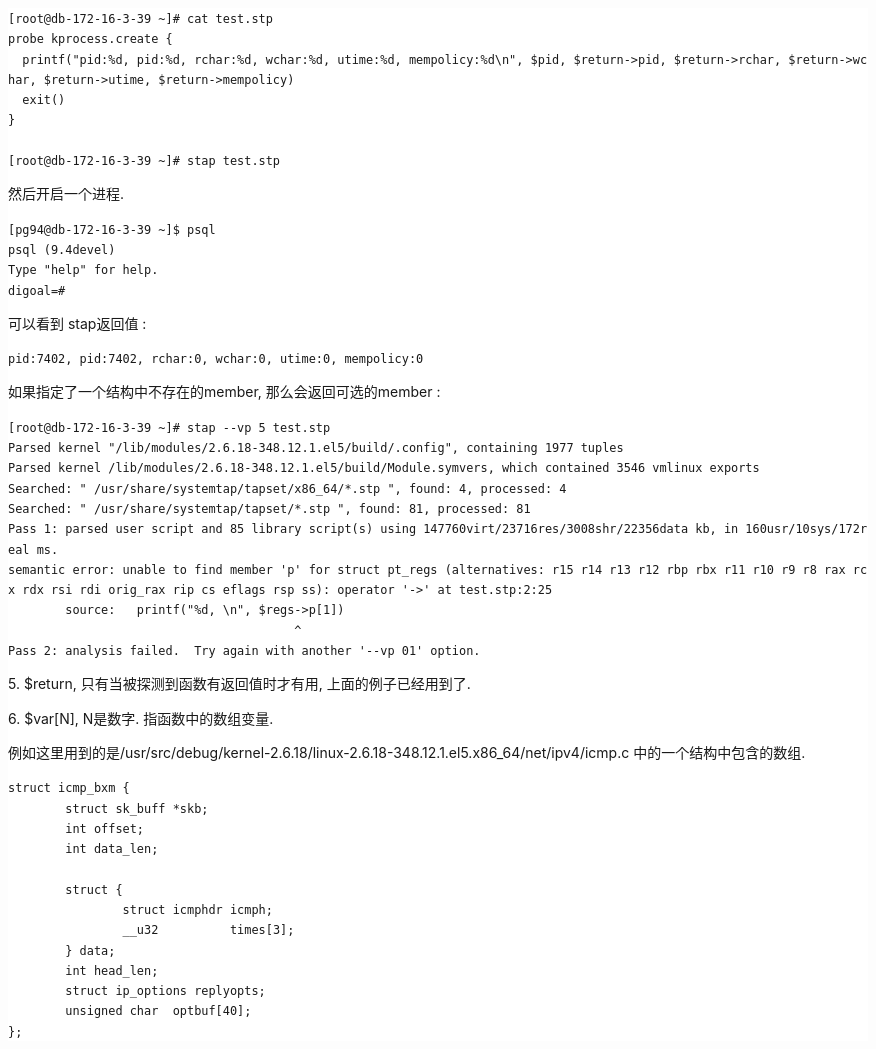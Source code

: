 ```  
[root@db-172-16-3-39 ~]# cat test.stp  
probe kprocess.create {  
  printf("pid:%d, pid:%d, rchar:%d, wchar:%d, utime:%d, mempolicy:%d\n", $pid, $return->pid, $return->rchar, $return->wchar, $return->utime, $return->mempolicy)  
  exit()  
}  
  
[root@db-172-16-3-39 ~]# stap test.stp   
```  
  
然后开启一个进程.  
  
```  
[pg94@db-172-16-3-39 ~]$ psql  
psql (9.4devel)  
Type "help" for help.  
digoal=#   
```  
  
可以看到 stap返回值 :   
  
```  
pid:7402, pid:7402, rchar:0, wchar:0, utime:0, mempolicy:0  
```  
  
如果指定了一个结构中不存在的member, 那么会返回可选的member :   
  
```  
[root@db-172-16-3-39 ~]# stap --vp 5 test.stp   
Parsed kernel "/lib/modules/2.6.18-348.12.1.el5/build/.config", containing 1977 tuples  
Parsed kernel /lib/modules/2.6.18-348.12.1.el5/build/Module.symvers, which contained 3546 vmlinux exports  
Searched: " /usr/share/systemtap/tapset/x86_64/*.stp ", found: 4, processed: 4  
Searched: " /usr/share/systemtap/tapset/*.stp ", found: 81, processed: 81  
Pass 1: parsed user script and 85 library script(s) using 147760virt/23716res/3008shr/22356data kb, in 160usr/10sys/172real ms.  
semantic error: unable to find member 'p' for struct pt_regs (alternatives: r15 r14 r13 r12 rbp rbx r11 r10 r9 r8 rax rcx rdx rsi rdi orig_rax rip cs eflags rsp ss): operator '->' at test.stp:2:25  
        source:   printf("%d, \n", $regs->p[1])  
                                        ^  
Pass 2: analysis failed.  Try again with another '--vp 01' option.  
```  
  
5\. $return, 只有当被探测到函数有返回值时才有用, 上面的例子已经用到了.  
  
  
6\. $var[N], N是数字. 指函数中的数组变量.  
  
例如这里用到的是/usr/src/debug/kernel-2.6.18/linux-2.6.18-348.12.1.el5.x86_64/net/ipv4/icmp.c 中的一个结构中包含的数组.  
  
```  
struct icmp_bxm {  
        struct sk_buff *skb;  
        int offset;  
        int data_len;  
  
        struct {  
                struct icmphdr icmph;  
                __u32          times[3];  
        } data;  
        int head_len;  
        struct ip_options replyopts;  
        unsigned char  optbuf[40];  
};  
```  
  